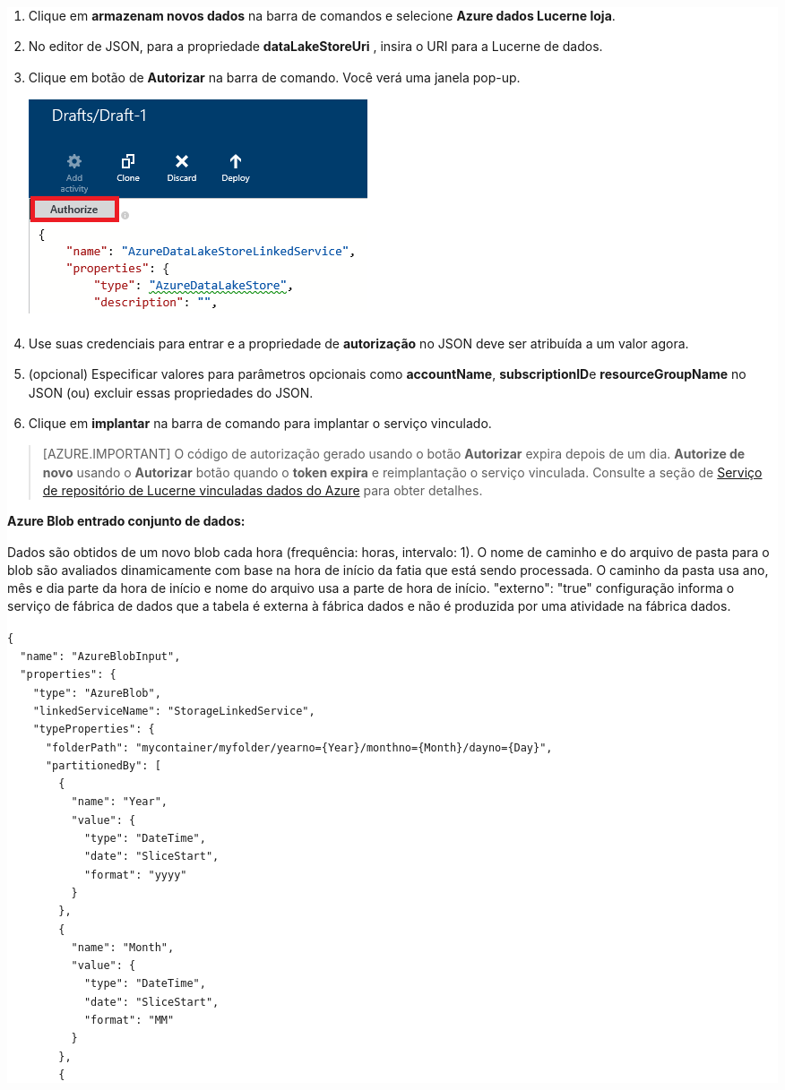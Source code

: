 1. Clique em **armazenam novos dados** na barra de comandos e selecione **Azure dados Lucerne loja**.
2. No editor de JSON, para a propriedade **dataLakeStoreUri** , insira o URI para a Lucerne de dados.
3. Clique em botão de **Autorizar** na barra de comando. Você verá uma janela pop-up.

    ![Autorize botão](./media/data-factory-azure-data-lake-connector/authorize-button.png)

4. Use suas credenciais para entrar e a propriedade de **autorização** no JSON deve ser atribuída a um valor agora.
5. (opcional) Especificar valores para parâmetros opcionais como **accountName**, **subscriptionID**e **resourceGroupName** no JSON (ou) excluir essas propriedades do JSON.
6. Clique em **implantar** na barra de comando para implantar o serviço vinculado.

> [AZURE.IMPORTANT] O código de autorização gerado usando o botão **Autorizar** expira depois de um dia. **Autorize de novo** usando o **Autorizar** botão quando o **token expira** e reimplantação o serviço vinculada. Consulte a seção de [Serviço de repositório de Lucerne vinculadas dados do Azure](#azure-data-lake-store-linked-service-properties) para obter detalhes. 



**Azure Blob entrado conjunto de dados:**

Dados são obtidos de um novo blob cada hora (frequência: horas, intervalo: 1). O nome de caminho e do arquivo de pasta para o blob são avaliados dinamicamente com base na hora de início da fatia que está sendo processada. O caminho da pasta usa ano, mês e dia parte da hora de início e nome do arquivo usa a parte de hora de início. "externo": "true" configuração informa o serviço de fábrica de dados que a tabela é externa à fábrica dados e não é produzida por uma atividade na fábrica dados.

    {
      "name": "AzureBlobInput",
      "properties": {
        "type": "AzureBlob",
        "linkedServiceName": "StorageLinkedService",
        "typeProperties": {
          "folderPath": "mycontainer/myfolder/yearno={Year}/monthno={Month}/dayno={Day}",
          "partitionedBy": [
            {
              "name": "Year",
              "value": {
                "type": "DateTime",
                "date": "SliceStart",
                "format": "yyyy"
              }
            },
            {
              "name": "Month",
              "value": {
                "type": "DateTime",
                "date": "SliceStart",
                "format": "MM"
              }
            },
            {